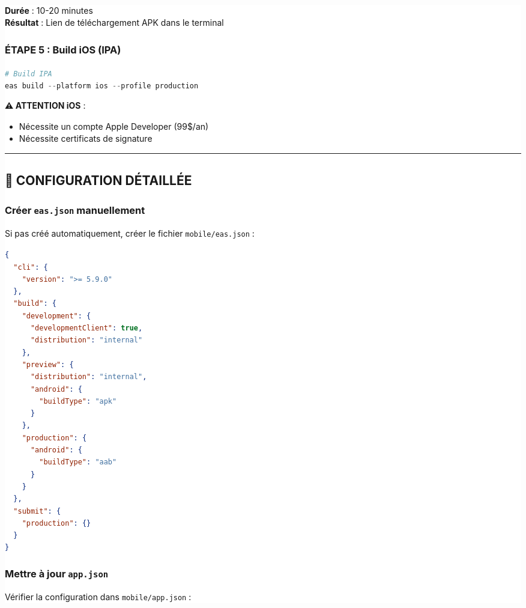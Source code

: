 **Durée** : 10-20 minutes  
**Résultat** : Lien de téléchargement APK dans le terminal

### ÉTAPE 5 : Build iOS (IPA)

```powershell
# Build IPA
eas build --platform ios --profile production
```

**⚠️ ATTENTION iOS** :
- Nécessite un compte Apple Developer (99$/an)
- Nécessite certificats de signature

---

## 🔧 CONFIGURATION DÉTAILLÉE

### Créer `eas.json` manuellement

Si pas créé automatiquement, créer le fichier `mobile/eas.json` :

```json
{
  "cli": {
    "version": ">= 5.9.0"
  },
  "build": {
    "development": {
      "developmentClient": true,
      "distribution": "internal"
    },
    "preview": {
      "distribution": "internal",
      "android": {
        "buildType": "apk"
      }
    },
    "production": {
      "android": {
        "buildType": "aab"
      }
    }
  },
  "submit": {
    "production": {}
  }
}
```

### Mettre à jour `app.json`

Vérifier la configuration dans `mobile/app.json` :
